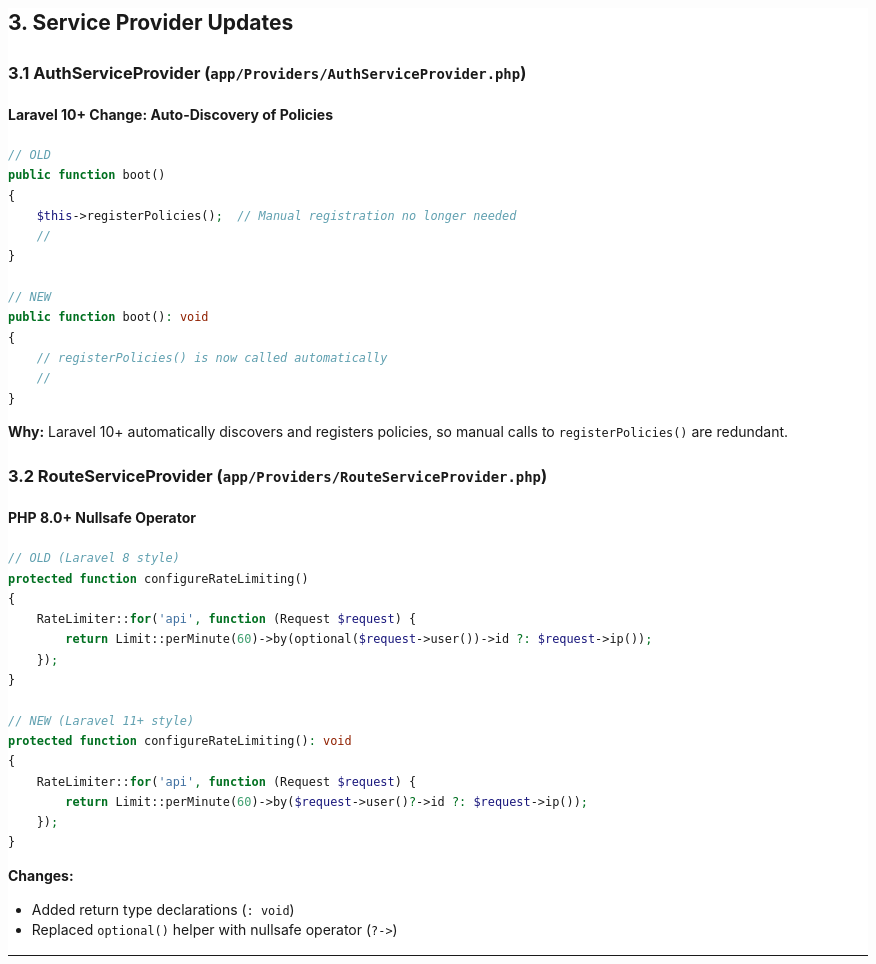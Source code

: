 
## 3. Service Provider Updates

### 3.1 AuthServiceProvider (`app/Providers/AuthServiceProvider.php`)

#### Laravel 10+ Change: Auto-Discovery of Policies
```php
// OLD
public function boot()
{
    $this->registerPolicies();  // Manual registration no longer needed
    //
}

// NEW
public function boot(): void
{
    // registerPolicies() is now called automatically
    //
}
```

**Why:** Laravel 10+ automatically discovers and registers policies, so manual calls to `registerPolicies()` are redundant.

### 3.2 RouteServiceProvider (`app/Providers/RouteServiceProvider.php`)

#### PHP 8.0+ Nullsafe Operator
```php
// OLD (Laravel 8 style)
protected function configureRateLimiting()
{
    RateLimiter::for('api', function (Request $request) {
        return Limit::perMinute(60)->by(optional($request->user())->id ?: $request->ip());
    });
}

// NEW (Laravel 11+ style)
protected function configureRateLimiting(): void
{
    RateLimiter::for('api', function (Request $request) {
        return Limit::perMinute(60)->by($request->user()?->id ?: $request->ip());
    });
}
```

**Changes:**
- Added return type declarations (`: void`)
- Replaced `optional()` helper with nullsafe operator (`?->`)

---
